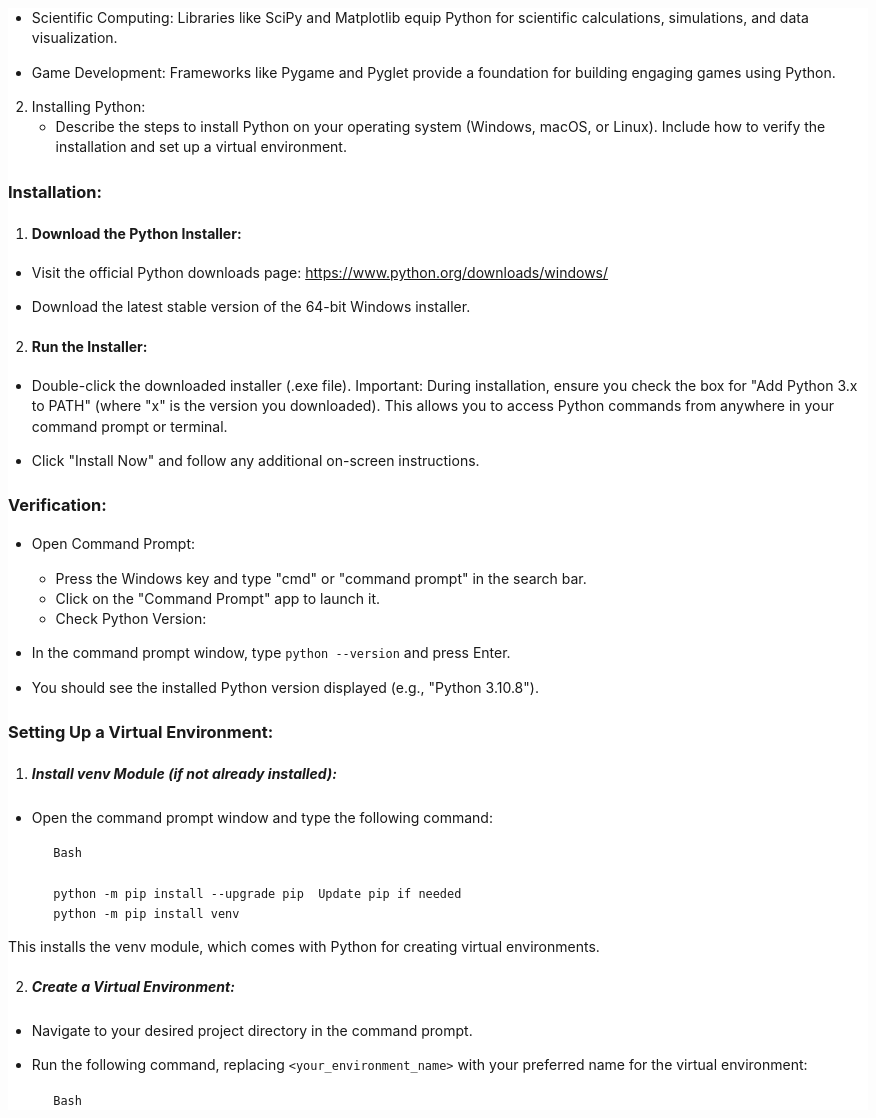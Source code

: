 - Scientific Computing: Libraries like SciPy and Matplotlib equip Python for scientific calculations, simulations, and data visualization.

- Game Development: Frameworks like Pygame and Pyglet provide a foundation for building engaging games using Python.

2. Installing Python:
   - Describe the steps to install Python on your operating system (Windows, macOS, or Linux). Include how to verify the installation and set up a virtual environment.

### Installation:

1. #### Download the Python Installer:

- Visit the official Python downloads page: https://www.python.org/downloads/windows/

- Download the latest stable version of the 64-bit Windows installer.

2. #### Run the Installer:

- Double-click the downloaded installer (.exe file).
Important: During installation, ensure you check the box for "Add Python 3.x to PATH" (where "x" is the version you downloaded). This allows you to access Python commands from anywhere in your command prompt or terminal.

- Click "Install Now" and follow any additional on-screen instructions.

### Verification:

- Open Command Prompt:

    * Press the Windows key and type "cmd" or "command prompt" in the search bar.
    * Click on the "Command Prompt" app to launch it.
    * Check Python Version:

- In the command prompt window, type `python --version` and press Enter.
- You should see the installed Python version displayed (e.g., "Python 3.10.8").

### Setting Up a Virtual Environment:

1. ##### Install venv Module (if not already installed):

- Open the command prompt window and type the following command:

         Bash

         python -m pip install --upgrade pip  Update pip if needed
         python -m pip install venv

 This installs the venv module, which comes with Python for creating virtual environments.

2. ##### Create a Virtual Environment:

- Navigate to your desired project directory in the command prompt.

- Run the following command, replacing `<your_environment_name>` with your preferred name for the virtual environment:

         Bash

